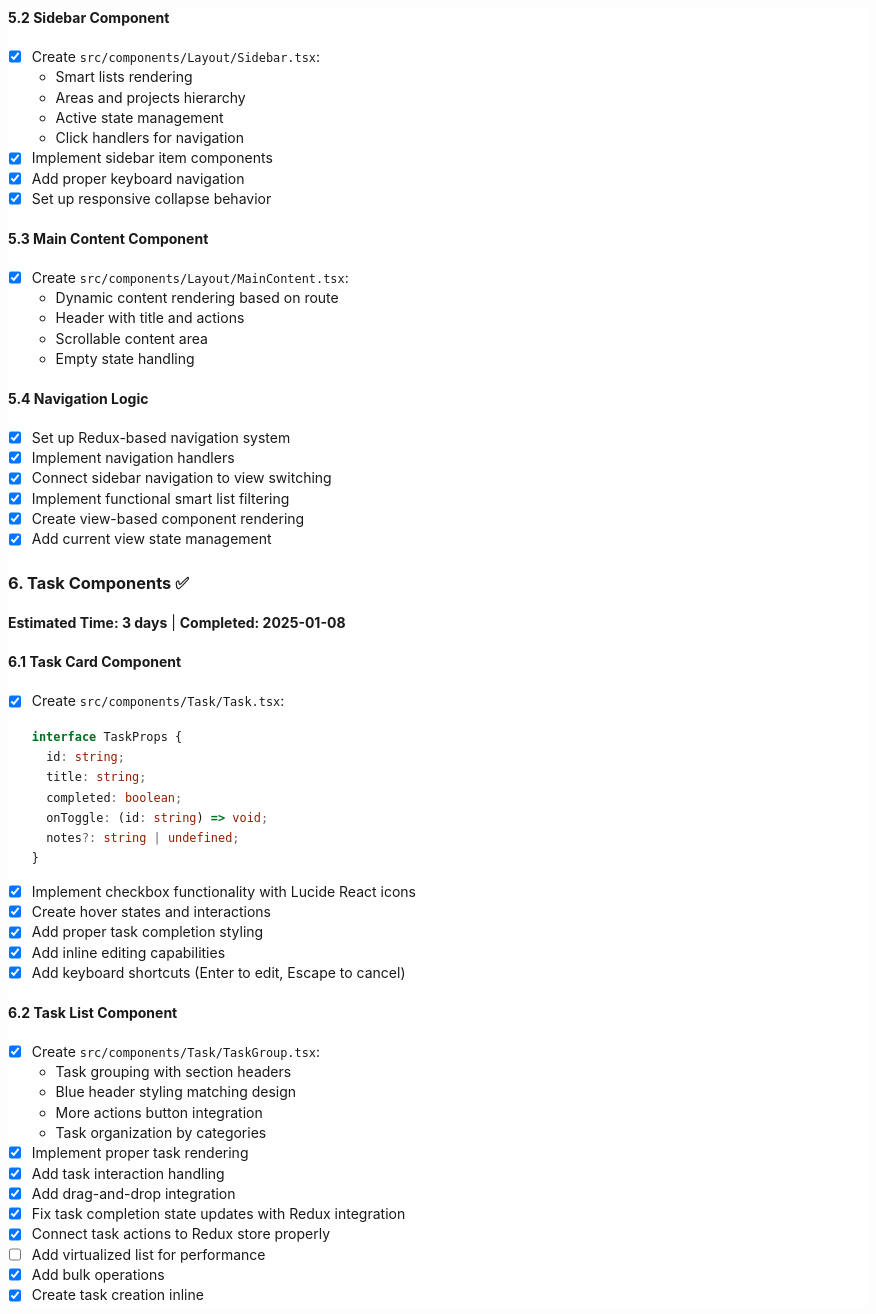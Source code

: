 #### 5.2 Sidebar Component
- [x] Create `src/components/Layout/Sidebar.tsx`:
  - Smart lists rendering
  - Areas and projects hierarchy
  - Active state management
  - Click handlers for navigation
- [x] Implement sidebar item components
- [x] Add proper keyboard navigation
- [x] Set up responsive collapse behavior

#### 5.3 Main Content Component
- [x] Create `src/components/Layout/MainContent.tsx`:
  - Dynamic content rendering based on route
  - Header with title and actions
  - Scrollable content area
  - Empty state handling

#### 5.4 Navigation Logic
- [x] Set up Redux-based navigation system
- [x] Implement navigation handlers
- [x] Connect sidebar navigation to view switching
- [x] Implement functional smart list filtering
- [x] Create view-based component rendering
- [x] Add current view state management

### 6. Task Components ✅
**Estimated Time: 3 days** | **Completed: 2025-01-08**

#### 6.1 Task Card Component
- [x] Create `src/components/Task/Task.tsx`:
  ```typescript
  interface TaskProps {
    id: string;
    title: string;
    completed: boolean;
    onToggle: (id: string) => void;
    notes?: string | undefined;
  }
  ```
- [x] Implement checkbox functionality with Lucide React icons
- [x] Create hover states and interactions
- [x] Add proper task completion styling
- [x] Add inline editing capabilities
- [x] Add keyboard shortcuts (Enter to edit, Escape to cancel)

#### 6.2 Task List Component
- [x] Create `src/components/Task/TaskGroup.tsx`:
  - Task grouping with section headers
  - Blue header styling matching design
  - More actions button integration
  - Task organization by categories
- [x] Implement proper task rendering
- [x] Add task interaction handling
- [x] Add drag-and-drop integration
- [x] Fix task completion state updates with Redux integration
- [x] Connect task actions to Redux store properly
- [ ] Add virtualized list for performance
- [x] Add bulk operations
- [x] Create task creation inline
